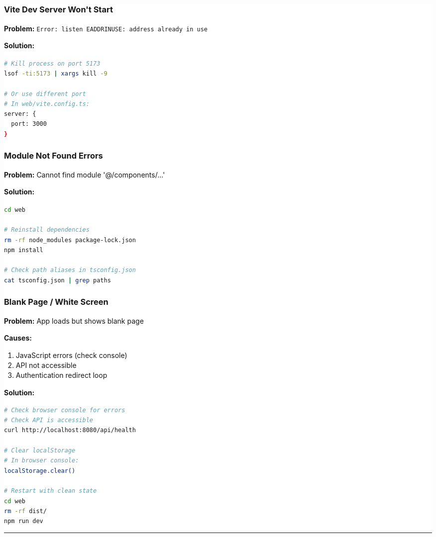 ### Vite Dev Server Won't Start

**Problem:** `Error: listen EADDRINUSE: address already in use`

**Solution:**
```bash
# Kill process on port 5173
lsof -ti:5173 | xargs kill -9

# Or use different port
# In web/vite.config.ts:
server: {
  port: 3000
}
```

### Module Not Found Errors

**Problem:** Cannot find module '@/components/...'

**Solution:**
```bash
cd web

# Reinstall dependencies
rm -rf node_modules package-lock.json
npm install

# Check path aliases in tsconfig.json
cat tsconfig.json | grep paths
```

### Blank Page / White Screen

**Problem:** App loads but shows blank page

**Causes:**
1. JavaScript errors (check console)
2. API not accessible
3. Authentication redirect loop

**Solution:**
```bash
# Check browser console for errors
# Check API is accessible
curl http://localhost:8080/api/health

# Clear localStorage
# In browser console:
localStorage.clear()

# Restart with clean state
cd web
rm -rf dist/
npm run dev
```

---